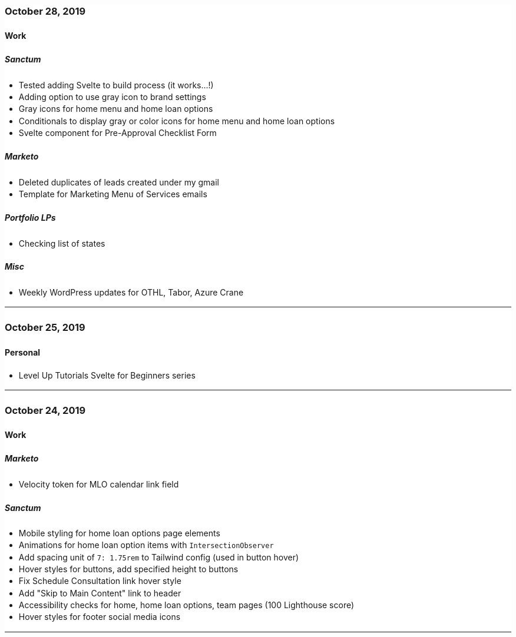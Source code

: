 
### October 28, 2019

#### Work

##### Sanctum

- Tested adding Svelte to build process (it works...!)
- Adding option to use gray icon to brand settings
- Gray icons for home menu and home loan options
- Conditionals to display gray or color icons for home menu and home loan options
- Svelte component for Pre-Approval Checklist Form

##### Marketo

- Deleted duplicates of leads created under my gmail
- Template for Marketing Menu of Services emails

##### Portfolio LPs

- Checking list of states

##### Misc

- Weekly WordPress updates for OTHL, Tabor, Azure Crane 

---

### October 25, 2019

#### Personal

- Level Up Tutorials Svelte for Beginners series

---

### October 24, 2019

#### Work

##### Marketo

- Velocity token for MLO calendar link field

##### Sanctum

- Mobile styling for home loan options page elements
- Animations for home loan option items with `IntersectionObserver`
- Add spacing unit of `7: 1.75rem` to Tailwind config (used in button hover)
- Hover styles for buttons, add specified height to buttons
- Fix Schedule Consultation link hover style
- Add "Skip to Main Content" link to header
- Accessibility checks for home, home loan options, team pages (100 Lighthouse score)
- Hover styles for footer social media icons

---